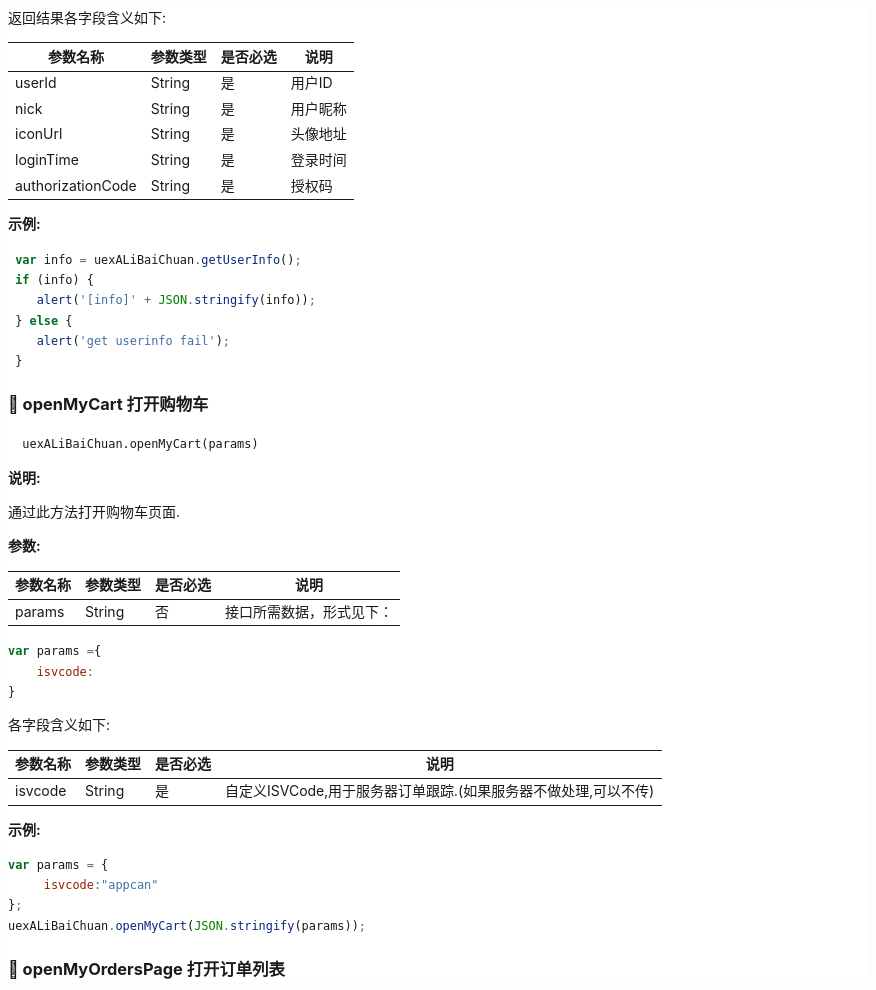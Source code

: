 返回结果各字段含义如下:

| 参数名称              | 参数类型   | 是否必选 | 说明   |
| ----------------- | ------ | ---- | ---- |
| userId            | String | 是    | 用户ID |
| nick              | String | 是    | 用户昵称 |
| iconUrl           | String | 是    | 头像地址 |
| loginTime         | String | 是    | 登录时间 |
| authorizationCode | String | 是    | 授权码  |

**示例:**

```javascript
 var info = uexALiBaiChuan.getUserInfo();
 if (info) {
 	alert('[info]' + JSON.stringify(info));
 } else {
 	alert('get userinfo fail');
 }              
```
### 🍭 openMyCart 打开购物车

`  uexALiBaiChuan.openMyCart(params)`

**说明:**

通过此方法打开购物车页面.

**参数:**

| 参数名称   | 参数类型   | 是否必选 | 说明           |
| ------ | ------ | ---- | ------------ |
| params | String | 否    | 接口所需数据，形式见下： |

```javascript
var params ={
    isvcode:
}
```
各字段含义如下:

| 参数名称    | 参数类型   | 是否必选 | 说明                                    |
| ------- | ------ | ---- | ------------------------------------- |
| isvcode | String | 是    | 自定义ISVCode,用于服务器订单跟踪.(如果服务器不做处理,可以不传) |

**示例:**

```javascript
var params = {
     isvcode:"appcan"
};
uexALiBaiChuan.openMyCart(JSON.stringify(params));
```
### 🍭 openMyOrdersPage 打开订单列表

